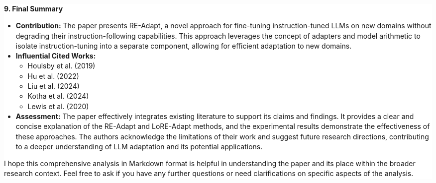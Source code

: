 
**9. Final Summary**

- **Contribution:** The paper presents RE-Adapt, a novel approach for fine-tuning instruction-tuned LLMs on new domains without degrading their instruction-following capabilities. This approach leverages the concept of adapters and model arithmetic to isolate instruction-tuning into a separate component, allowing for efficient adaptation to new domains.
- **Influential Cited Works:**
    - Houlsby et al. (2019)
    - Hu et al. (2022)
    - Liu et al. (2024)
    - Kotha et al. (2024)
    - Lewis et al. (2020)
- **Assessment:** The paper effectively integrates existing literature to support its claims and findings. It provides a clear and concise explanation of the RE-Adapt and LoRE-Adapt methods, and the experimental results demonstrate the effectiveness of these approaches. The authors acknowledge the limitations of their work and suggest future research directions, contributing to a deeper understanding of LLM adaptation and its potential applications.


I hope this comprehensive analysis in Markdown format is helpful in understanding the paper and its place within the broader research context. Feel free to ask if you have any further questions or need clarifications on specific aspects of the analysis.  
